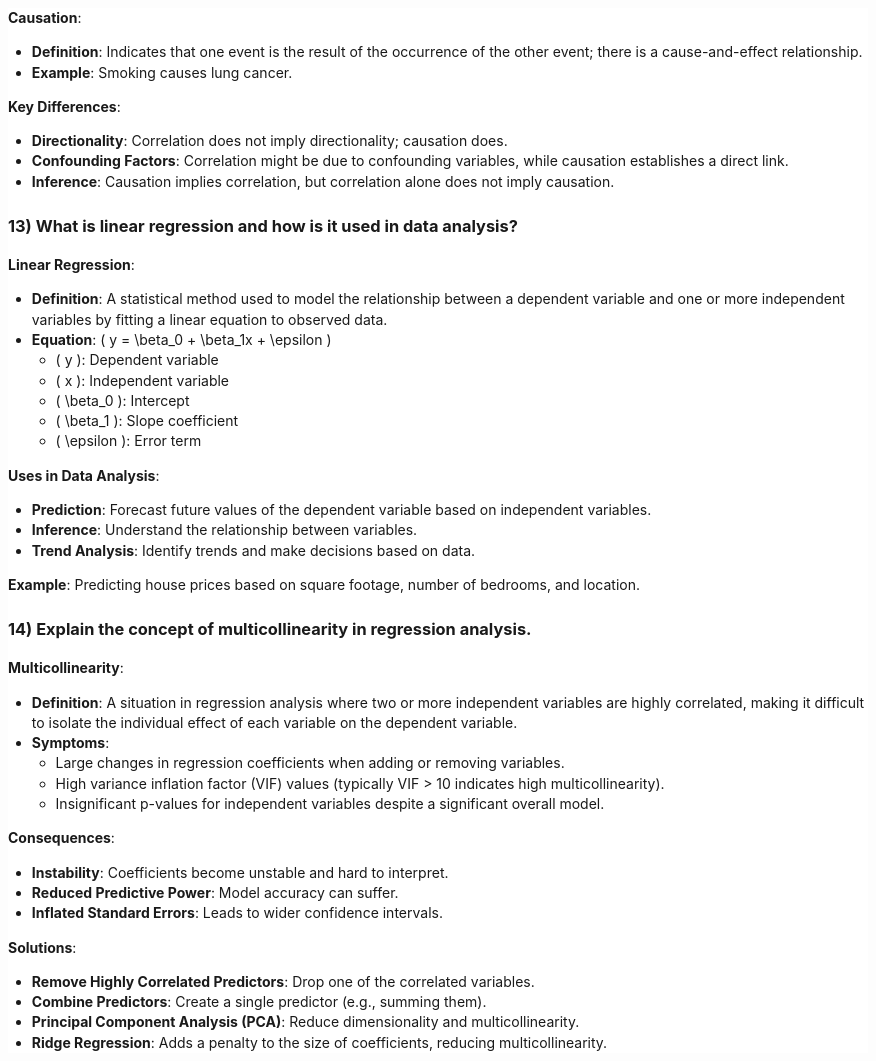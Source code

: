 **Causation**:
- **Definition**: Indicates that one event is the result of the occurrence of the other event; there is a cause-and-effect relationship.
- **Example**: Smoking causes lung cancer.

**Key Differences**:
- **Directionality**: Correlation does not imply directionality; causation does.
- **Confounding Factors**: Correlation might be due to confounding variables, while causation establishes a direct link.
- **Inference**: Causation implies correlation, but correlation alone does not imply causation.

### 13) What is linear regression and how is it used in data analysis?

**Linear Regression**:
- **Definition**: A statistical method used to model the relationship between a dependent variable and one or more independent variables by fitting a linear equation to observed data.
- **Equation**: \( y = \beta_0 + \beta_1x + \epsilon \)
  - \( y \): Dependent variable
  - \( x \): Independent variable
  - \( \beta_0 \): Intercept
  - \( \beta_1 \): Slope coefficient
  - \( \epsilon \): Error term

**Uses in Data Analysis**:
- **Prediction**: Forecast future values of the dependent variable based on independent variables.
- **Inference**: Understand the relationship between variables.
- **Trend Analysis**: Identify trends and make decisions based on data.

**Example**:
Predicting house prices based on square footage, number of bedrooms, and location.

### 14) Explain the concept of multicollinearity in regression analysis.

**Multicollinearity**:
- **Definition**: A situation in regression analysis where two or more independent variables are highly correlated, making it difficult to isolate the individual effect of each variable on the dependent variable.
- **Symptoms**:
  - Large changes in regression coefficients when adding or removing variables.
  - High variance inflation factor (VIF) values (typically VIF > 10 indicates high multicollinearity).
  - Insignificant p-values for independent variables despite a significant overall model.

**Consequences**:
- **Instability**: Coefficients become unstable and hard to interpret.
- **Reduced Predictive Power**: Model accuracy can suffer.
- **Inflated Standard Errors**: Leads to wider confidence intervals.

**Solutions**:
- **Remove Highly Correlated Predictors**: Drop one of the correlated variables.
- **Combine Predictors**: Create a single predictor (e.g., summing them).
- **Principal Component Analysis (PCA)**: Reduce dimensionality and multicollinearity.
- **Ridge Regression**: Adds a penalty to the size of coefficients, reducing multicollinearity.
